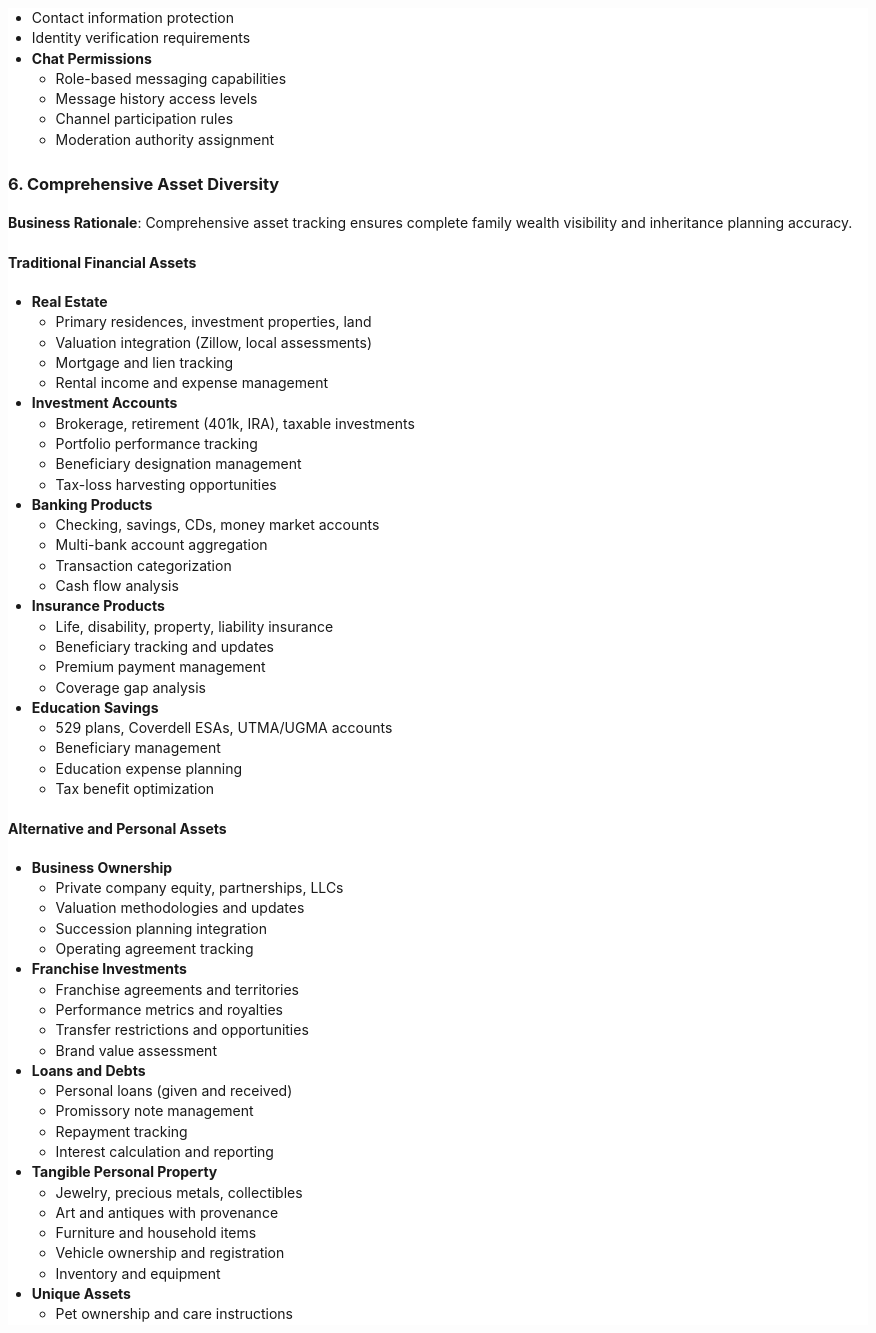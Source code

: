   - Contact information protection
  - Identity verification requirements
- **Chat Permissions**
  - Role-based messaging capabilities
  - Message history access levels
  - Channel participation rules
  - Moderation authority assignment

### 6. Comprehensive Asset Diversity

**Business Rationale**: Comprehensive asset tracking ensures complete family wealth visibility and inheritance planning accuracy.

#### Traditional Financial Assets
- **Real Estate**
  - Primary residences, investment properties, land
  - Valuation integration (Zillow, local assessments)
  - Mortgage and lien tracking
  - Rental income and expense management
- **Investment Accounts**
  - Brokerage, retirement (401k, IRA), taxable investments
  - Portfolio performance tracking
  - Beneficiary designation management
  - Tax-loss harvesting opportunities
- **Banking Products**
  - Checking, savings, CDs, money market accounts
  - Multi-bank account aggregation
  - Transaction categorization
  - Cash flow analysis
- **Insurance Products**
  - Life, disability, property, liability insurance
  - Beneficiary tracking and updates
  - Premium payment management
  - Coverage gap analysis
- **Education Savings**
  - 529 plans, Coverdell ESAs, UTMA/UGMA accounts
  - Beneficiary management
  - Education expense planning
  - Tax benefit optimization

#### Alternative and Personal Assets
- **Business Ownership**
  - Private company equity, partnerships, LLCs
  - Valuation methodologies and updates
  - Succession planning integration
  - Operating agreement tracking
- **Franchise Investments**
  - Franchise agreements and territories
  - Performance metrics and royalties
  - Transfer restrictions and opportunities
  - Brand value assessment
- **Loans and Debts**
  - Personal loans (given and received)
  - Promissory note management
  - Repayment tracking
  - Interest calculation and reporting
- **Tangible Personal Property**
  - Jewelry, precious metals, collectibles
  - Art and antiques with provenance
  - Furniture and household items
  - Vehicle ownership and registration
  - Inventory and equipment
- **Unique Assets**
  - Pet ownership and care instructions